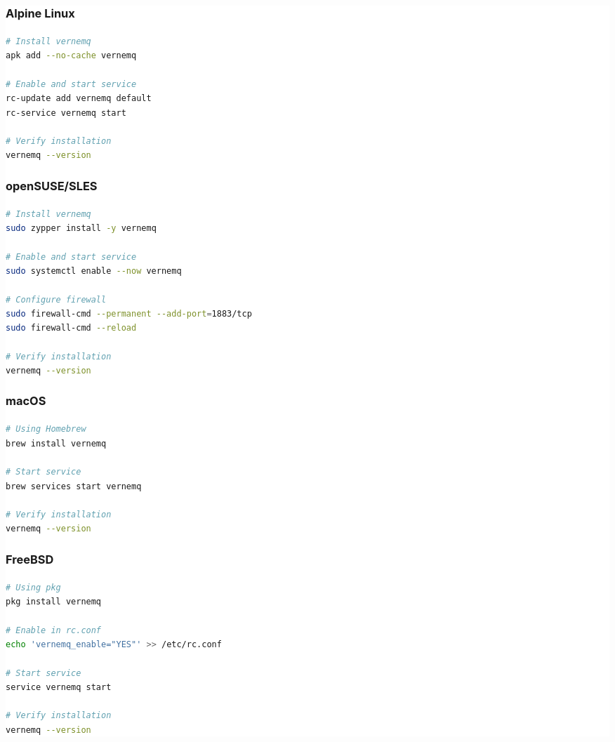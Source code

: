 ### Alpine Linux

```bash
# Install vernemq
apk add --no-cache vernemq

# Enable and start service
rc-update add vernemq default
rc-service vernemq start

# Verify installation
vernemq --version
```

### openSUSE/SLES

```bash
# Install vernemq
sudo zypper install -y vernemq

# Enable and start service
sudo systemctl enable --now vernemq

# Configure firewall
sudo firewall-cmd --permanent --add-port=1883/tcp
sudo firewall-cmd --reload

# Verify installation
vernemq --version
```

### macOS

```bash
# Using Homebrew
brew install vernemq

# Start service
brew services start vernemq

# Verify installation
vernemq --version
```

### FreeBSD

```bash
# Using pkg
pkg install vernemq

# Enable in rc.conf
echo 'vernemq_enable="YES"' >> /etc/rc.conf

# Start service
service vernemq start

# Verify installation
vernemq --version
```
